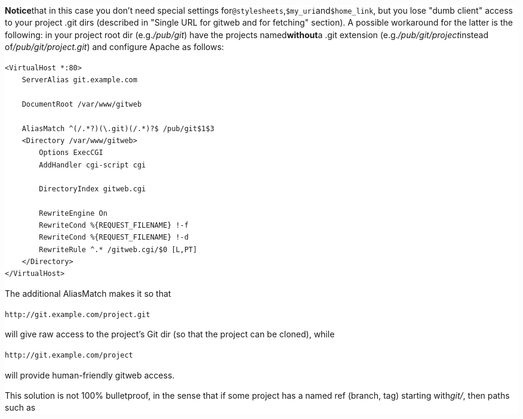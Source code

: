 **Notice**that in this case you don’t need special settings for`@stylesheets`,`$my_uri`and`$home_link`, but you lose &quot;dumb client&quot; access to your project .git dirs (described in &quot;Single URL for gitweb and for fetching&quot; section). A possible workaround for the latter is the following: in your project root dir (e.g.<em>/pub/git</em>) have the projects named**without**a .git extension (e.g.<em>/pub/git/project</em>instead of<em>/pub/git/project.git</em>) and configure Apache as follows:



```
<VirtualHost *:80>
	ServerAlias git.example.com

	DocumentRoot /var/www/gitweb

	AliasMatch ^(/.*?)(\.git)(/.*)?$ /pub/git$1$3
	<Directory /var/www/gitweb>
		Options ExecCGI
		AddHandler cgi-script cgi

		DirectoryIndex gitweb.cgi

		RewriteEngine On
		RewriteCond %{REQUEST_FILENAME} !-f
		RewriteCond %{REQUEST_FILENAME} !-d
		RewriteRule ^.* /gitweb.cgi/$0 [L,PT]
	</Directory>
</VirtualHost>
```




The additional AliasMatch makes it so that



```
http://git.example.com/project.git
```




will give raw access to the project’s Git dir (so that the project can be cloned), while



```
http://git.example.com/project
```




will provide human-friendly gitweb access.




This solution is not 100% bulletproof, in the sense that if some project has a named ref (branch, tag) starting with<em>git/</em>, then paths such as


